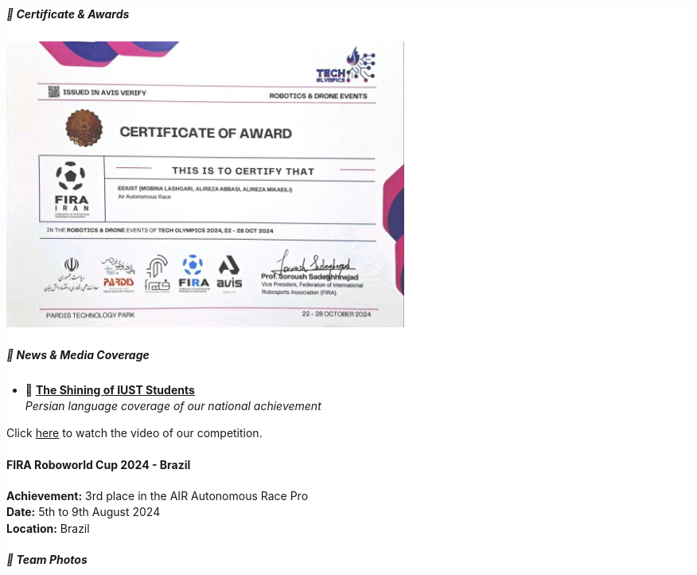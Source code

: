 ##### 🏅 Certificate & Awards
<img src="Tech Olympics 2024/Certificate.jpg" alt="National Competition Certificate" width="500">

##### 📰 News & Media Coverage
- 📰 **[The Shining of IUST Students](https://www.iust.ac.ir/content/79866/%D8%AF%D8%B1%D8%AE%D8%B4%D8%B4-%D8%AF%D8%A7%D9%86%D8%B4%D8%AC%D9%88%DB%8C%D8%A7%D9%86-%D8%B9%D9%84%D9%85-%D9%88-%D8%B5%D9%86%D8%B9%D8%AA-%D8%A7%DB%8C%D8%B1%D8%A7%D9%86--%D8%A8%D8%A7-%DA%A9%D8%B3%D8%A8-%D9%85%D9%82%D8%A7%D9%85-%D8%A7%D9%88%D9%84-%D8%AF%D8%B1-%D9%85%D8%B3%D8%A7%D8%A8%D9%82%D8%A7%D8%AA-%D8%A7%D9%84%D9%85%D9%BE%DB%8C%DA%A9-%D9%81%D9%86%D8%A7%D9%88%D8%B1%DB%8C-%DB%B2%DB%B0%DB%B2%DB%B4)**  
  *Persian language coverage of our national achievement*

Click [here](https://github.com/EE-IUST/EE-IUSTIntroduction/raw/refs/heads/main/Tech%20Olympics%202024/Video.mp4) to watch the video of our competition.

#### FIRA Roboworld Cup 2024 - Brazil
**Achievement:** 3rd place in the AIR Autonomous Race Pro\
**Date:** 5th to 9th August 2024\
**Location:** Brazil

##### 👥 Team Photos